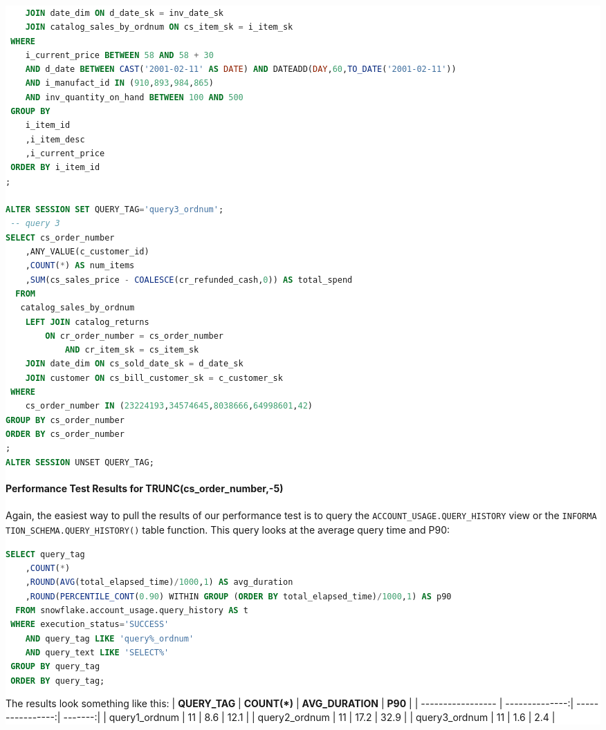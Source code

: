 ```sql
    JOIN date_dim ON d_date_sk = inv_date_sk
    JOIN catalog_sales_by_ordnum ON cs_item_sk = i_item_sk
 WHERE 
    i_current_price BETWEEN 58 AND 58 + 30
    AND d_date BETWEEN CAST('2001-02-11' AS DATE) AND DATEADD(DAY,60,TO_DATE('2001-02-11'))
    AND i_manufact_id IN (910,893,984,865)
    AND inv_quantity_on_hand BETWEEN 100 AND 500
 GROUP BY 
    i_item_id
    ,i_item_desc
    ,i_current_price
 ORDER BY i_item_id
;

ALTER SESSION SET QUERY_TAG='query3_ordnum';
 -- query 3
SELECT cs_order_number
    ,ANY_VALUE(c_customer_id) 
    ,COUNT(*) AS num_items
    ,SUM(cs_sales_price - COALESCE(cr_refunded_cash,0)) AS total_spend 
  FROM
   catalog_sales_by_ordnum 
    LEFT JOIN catalog_returns 
        ON cr_order_number = cs_order_number 
            AND cr_item_sk = cs_item_sk 
    JOIN date_dim ON cs_sold_date_sk = d_date_sk
    JOIN customer ON cs_bill_customer_sk = c_customer_sk
 WHERE 
    cs_order_number IN (23224193,34574645,8038666,64998601,42)    
GROUP BY cs_order_number
ORDER BY cs_order_number
;
ALTER SESSION UNSET QUERY_TAG;
```
#### Performance Test Results for TRUNC(cs_order_number,-5)
Again, the easiest way to pull the results of our performance test is to query the `ACCOUNT_USAGE.QUERY_HISTORY` view or the `INFORMATION_SCHEMA.QUERY_HISTORY()` table function. This query looks at the average query time and P90:
```sql
SELECT query_tag
    ,COUNT(*)
    ,ROUND(AVG(total_elapsed_time)/1000,1) AS avg_duration
    ,ROUND(PERCENTILE_CONT(0.90) WITHIN GROUP (ORDER BY total_elapsed_time)/1000,1) AS p90
  FROM snowflake.account_usage.query_history AS t 
 WHERE execution_status='SUCCESS' 
    AND query_tag LIKE 'query%_ordnum' 
    AND query_text LIKE 'SELECT%'
 GROUP BY query_tag
 ORDER BY query_tag;
```
The results look something like this:
| **QUERY_TAG**     |	**COUNT(*)** | **AVG_DURATION** | **P90** |
| ----------------- | --------------:| ----------------:| -------:|
| query1_ordnum     |             11 |              8.6 |    12.1 |
| query2_ordnum     |             11 |             17.2 |    32.9 |
| query3_ordnum     |             11 |              1.6 |     2.4 |
